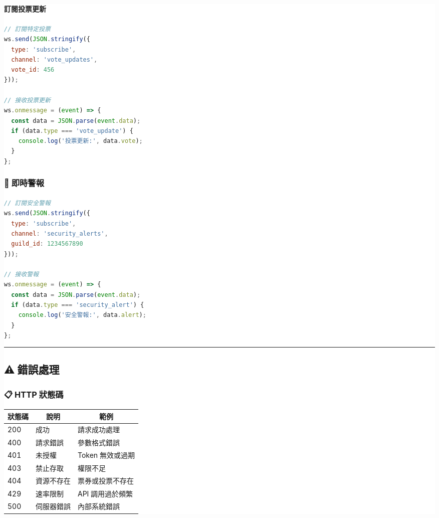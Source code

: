 #### 訂閱投票更新
```javascript
// 訂閱特定投票
ws.send(JSON.stringify({
  type: 'subscribe', 
  channel: 'vote_updates',
  vote_id: 456
}));

// 接收投票更新
ws.onmessage = (event) => {
  const data = JSON.parse(event.data);
  if (data.type === 'vote_update') {
    console.log('投票更新:', data.vote);
  }
};
```

### 🚨 **即時警報**

```javascript
// 訂閱安全警報
ws.send(JSON.stringify({
  type: 'subscribe',
  channel: 'security_alerts', 
  guild_id: 1234567890
}));

// 接收警報
ws.onmessage = (event) => {
  const data = JSON.parse(event.data);
  if (data.type === 'security_alert') {
    console.log('安全警報:', data.alert);
  }
};
```

---

## ⚠️ 錯誤處理

### 📋 **HTTP 狀態碼**

| 狀態碼 | 說明 | 範例 |
|-------|------|------|
| 200 | 成功 | 請求成功處理 |
| 400 | 請求錯誤 | 參數格式錯誤 |
| 401 | 未授權 | Token 無效或過期 |
| 403 | 禁止存取 | 權限不足 |
| 404 | 資源不存在 | 票券或投票不存在 |
| 429 | 速率限制 | API 調用過於頻繁 |
| 500 | 伺服器錯誤 | 內部系統錯誤 |
